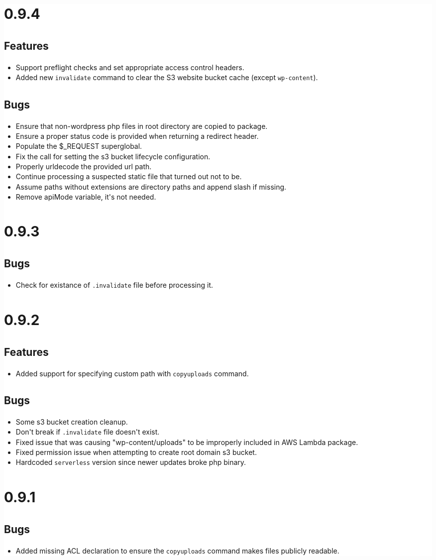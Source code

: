 # 0.9.4

## Features

* Support preflight checks and set appropriate access control headers.
* Added new `invalidate` command to clear the S3 website bucket cache (except `wp-content`).

## Bugs

* Ensure that non-wordpress php files in root directory are copied to package.
* Ensure a proper status code is provided when returning a redirect header.
* Populate the $_REQUEST superglobal.
* Fix the call for setting the s3 bucket lifecycle configuration.
* Properly urldecode the provided url path.
* Continue processing a suspected static file that turned out not to be.
* Assume paths without extensions are directory paths and append slash if missing.
* Remove apiMode variable, it's not needed.

# 0.9.3

## Bugs

* Check for existance of `.invalidate` file before processing it.

# 0.9.2

## Features

* Added support for specifying custom path with `copyuploads` command.

## Bugs

* Some s3 bucket creation cleanup.
* Don't break if `.invalidate` file doesn't exist.
* Fixed issue that was causing "wp-content/uploads" to be improperly included in AWS Lambda package.
* Fixed permission issue when attempting to create root domain s3 bucket.
* Hardcoded `serverless` version since newer updates broke php binary.

# 0.9.1

## Bugs

* Added missing ACL declaration to ensure the `copyuploads` command makes files publicly readable.

